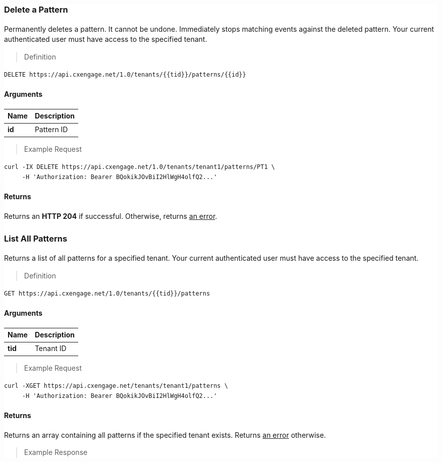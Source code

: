 ### Delete a Pattern

Permanently deletes a pattern. It cannot be undone. Immediately stops matching events against the deleted pattern. Your current authenticated user must have access to the specified tenant.

> Definition

```
DELETE https://api.cxengage.net/1.0/tenants/{{tid}}/patterns/{{id}}
```

#### Arguments

Name | Description
--- | ---
**id** | Pattern ID

> Example Request

```
curl -IX DELETE https://api.cxengage.net/1.0/tenants/tenant1/patterns/PT1 \
     -H 'Authorization: Bearer BQokikJOvBiI2HlWgH4olfQ2...'
```

#### Returns

Returns an **HTTP 204** if successful. Otherwise, returns [an error](#errors).

### List All Patterns

Returns a list of all patterns for a specified tenant. Your current authenticated user must have access to the specified tenant.

> Definition

```
GET https://api.cxengage.net/1.0/tenants/{{tid}}/patterns
```

#### Arguments

Name | Description
--- | ---
**tid** | Tenant ID


> Example Request

```
curl -XGET https://api.cxengage.net/tenants/tenant1/patterns \
     -H 'Authorization: Bearer BQokikJOvBiI2HlWgH4olfQ2...'
```

#### Returns

Returns an array containing all patterns if the specified tenant exists. Returns [an error](#errors) otherwise.

> Example Response
